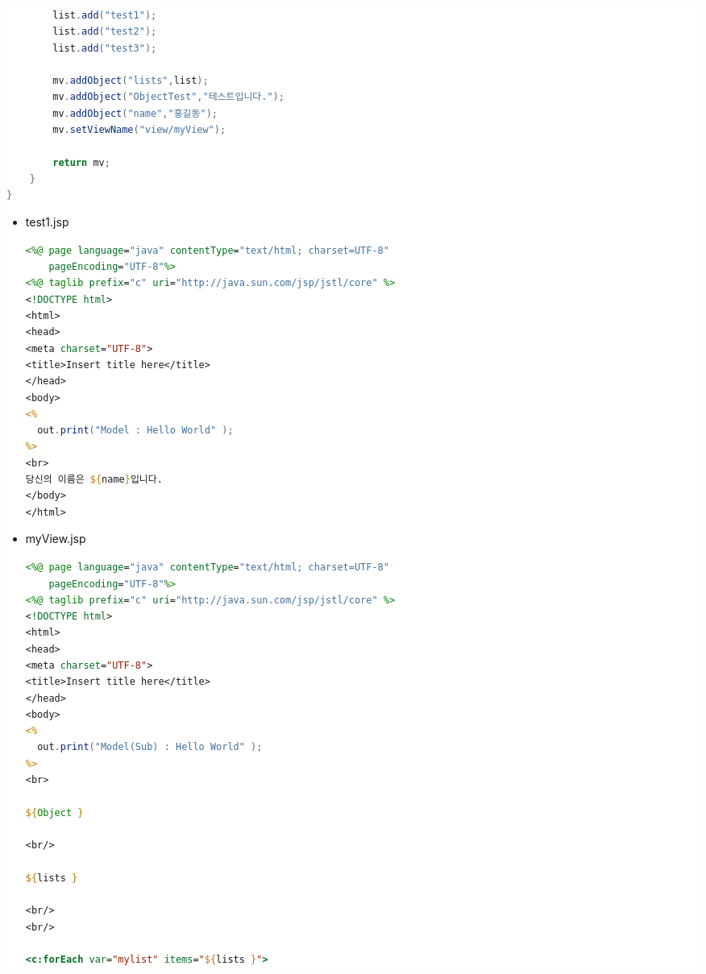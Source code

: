```JAVA
		list.add("test1");
		list.add("test2");
		list.add("test3");
		
		mv.addObject("lists",list);
		mv.addObject("ObjectTest","테스트입니다.");
		mv.addObject("name","홍길동");
		mv.setViewName("view/myView");
		
		return mv;
	}
}

```

- test1.jsp

  ```jsp
  <%@ page language="java" contentType="text/html; charset=UTF-8"
      pageEncoding="UTF-8"%>
  <%@ taglib prefix="c" uri="http://java.sun.com/jsp/jstl/core" %>
  <!DOCTYPE html>
  <html>
  <head>
  <meta charset="UTF-8">
  <title>Insert title here</title>
  </head>
  <body>
  <%
  	out.print("Model : Hello World" );
  %>
  <br>
  당신의 이름은 ${name}입니다.
  </body>
  </html>
  ```

- myView.jsp

  ```jsp
  <%@ page language="java" contentType="text/html; charset=UTF-8"
      pageEncoding="UTF-8"%>
  <%@ taglib prefix="c" uri="http://java.sun.com/jsp/jstl/core" %>
  <!DOCTYPE html>
  <html>
  <head>
  <meta charset="UTF-8">
  <title>Insert title here</title>
  </head>
  <body>
  <%
  	out.print("Model(Sub) : Hello World" );
  %>
  <br>
  
  ${Object }
  
  <br/>
  
  ${lists }
  
  <br/>
  <br/>
  
  <c:forEach var="mylist" items="${lists }">
  ```